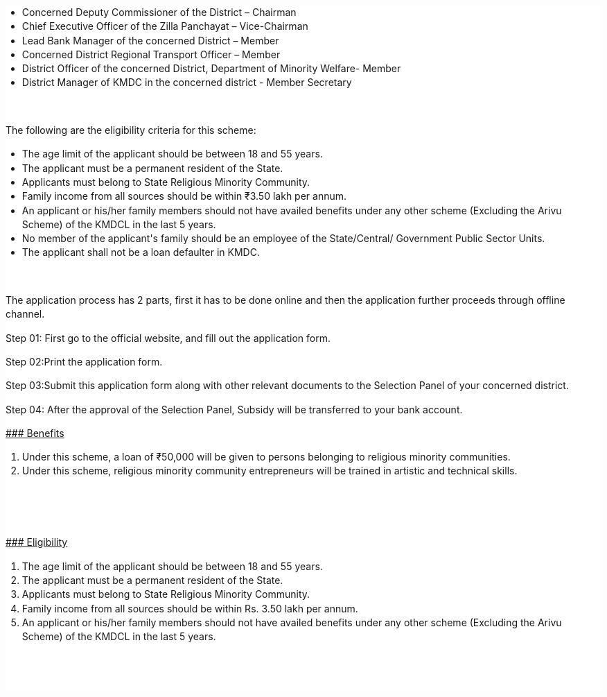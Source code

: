 *   Concerned Deputy Commissioner of the District – Chairman
*   Chief Executive Officer of the Zilla Panchayat – Vice-Chairman
*   Lead Bank Manager of the concerned District – Member
*   Concerned District Regional Transport Officer – Member
*   District Officer of the concerned District, Department of Minority Welfare- Member
*   District Manager of KMDC in the concerned district - Member Secretary

﻿

The following are the eligibility criteria for this scheme:

*   The age limit of the applicant should be between 18 and 55 years.
*   The applicant must be a permanent resident of the State.
*   Applicants must belong to State Religious Minority Community.
*   Family income from all sources should be within ₹3.50 lakh per annum.
*   An applicant or his/her family members should not have availed benefits under any other scheme (Excluding the Arivu Scheme) of the KMDCL in the last 5 years.
*   No member of the applicant's family should be an employee of the State/Central/ Government Public Sector Units.
*   The applicant shall not be a loan defaulter in KMDC.

﻿

The application process has 2 parts, first it has to be done online and then the application further proceeds through offline channel.

Step 01: First go to the official website, and fill out the application form.

Step 02:Print the application form.

Step 03:Submit this application form along with other relevant documents to the Selection Panel of your concerned district.

Step 04: After the approval of the Selection Panel, Subsidy will be transferred to your bank account.

[### Benefits](https://www.myscheme.gov.in/schemes/sss#benefits)

1.  Under this scheme, a loan of ₹50,000 will be given to persons belonging to religious minority communities.
2.  Under this scheme, religious minority community entrepreneurs will be trained in artistic and technical skills.

﻿

﻿

[### Eligibility](https://www.myscheme.gov.in/schemes/sss#eligibility)

1.  The age limit of the applicant should be between 18 and 55 years.
2.  The applicant must be a permanent resident of the State.
3.  Applicants must belong to State Religious Minority Community.
4.  Family income from all sources should be within Rs. 3.50 lakh per annum.
5.  An applicant or his/her family members should not have availed benefits under any other scheme (Excluding the Arivu Scheme) of the KMDCL in the last 5 years.

﻿

﻿
